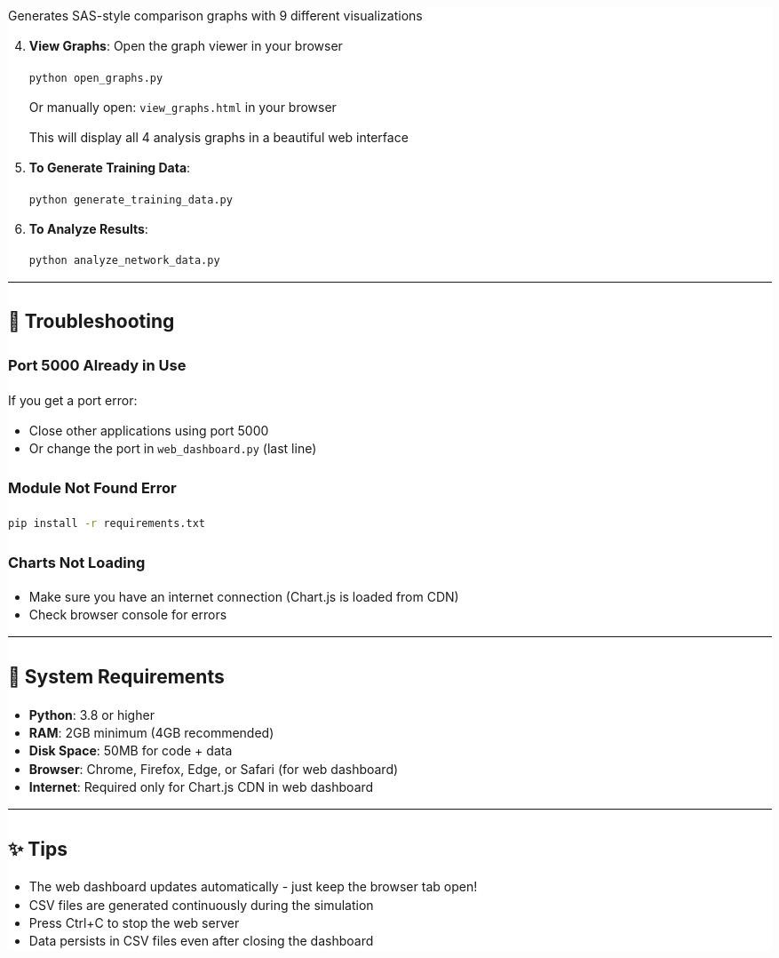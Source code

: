    Generates SAS-style comparison graphs with 9 different visualizations

4. **View Graphs**: Open the graph viewer in your browser
   ```bash
   python open_graphs.py
   ```
   Or manually open: `view_graphs.html` in your browser
   
   This will display all 4 analysis graphs in a beautiful web interface

2. **To Generate Training Data**:
   ```bash
   python generate_training_data.py
   ```

3. **To Analyze Results**:
   ```bash
   python analyze_network_data.py
   ```

---

## 🐛 Troubleshooting

### Port 5000 Already in Use
If you get a port error:
- Close other applications using port 5000
- Or change the port in `web_dashboard.py` (last line)

### Module Not Found Error
```bash
pip install -r requirements.txt
```

### Charts Not Loading
- Make sure you have an internet connection (Chart.js is loaded from CDN)
- Check browser console for errors

---

## 📱 System Requirements

- **Python**: 3.8 or higher
- **RAM**: 2GB minimum (4GB recommended)
- **Disk Space**: 50MB for code + data
- **Browser**: Chrome, Firefox, Edge, or Safari (for web dashboard)
- **Internet**: Required only for Chart.js CDN in web dashboard

---

## ✨ Tips

- The web dashboard updates automatically - just keep the browser tab open!
- CSV files are generated continuously during the simulation
- Press Ctrl+C to stop the web server
- Data persists in CSV files even after closing the dashboard

